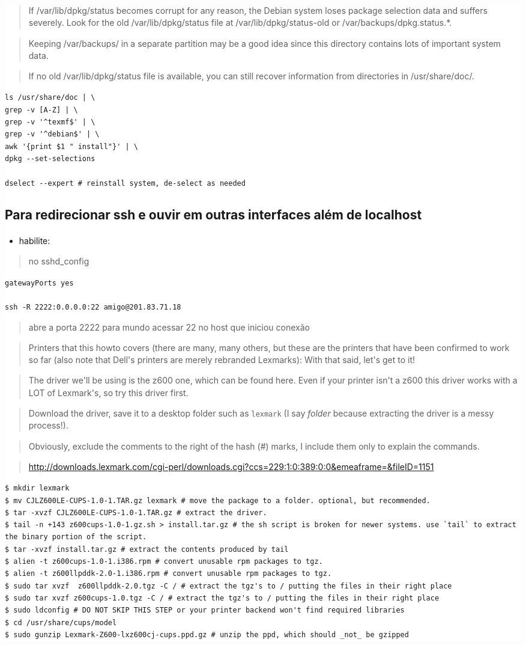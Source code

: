 > If /var/lib/dpkg/status becomes corrupt for any reason, the Debian system loses package selection data and suffers severely. Look for the old /var/lib/dpkg/status file at /var/lib/dpkg/status-old or /var/backups/dpkg.status.*.

> Keeping /var/backups/ in a separate partition may be a good idea since this directory contains lots of important system data.

> If no old /var/lib/dpkg/status file is available, you can still recover information from directories in /usr/share/doc/.

    ls /usr/share/doc | \
    grep -v [A-Z] | \
    grep -v '^texmf$' | \
    grep -v '^debian$' | \
    awk '{print $1 " install"}' | \
    dpkg --set-selections

    dselect --expert # reinstall system, de-select as needed


## Para redirecionar ssh e ouvir em outras interfaces além de localhost

- habilite:
> no sshd_config

    gatewayPorts yes

    ssh -R 2222:0.0.0.0:22 amigo@201.83.71.18

> abre a porta 2222 para mundo acessar 22 no host que iniciou conexão

> Printers that this howto covers (there are many, many others, but these are the printers that have been confirmed to work so far (also note that Dell's printers are merely rebranded Lexmarks):
> With that said, let's get to it!

> The driver we'll be using is the z600 one, which can be found here. Even if your printer isn't a z600 this driver works with a LOT of Lexmark's, so try this driver first.

> Download the driver, save it to a desktop folder such as `lexmark` (I say _folder_ because extracting the driver is a messy process!).

> Obviously, exclude the comments to the right of the hash (#) marks, I include them only to explain the commands.

> http://downloads.lexmark.com/cgi-perl/downloads.cgi?ccs=229:1:0:389:0:0&emeaframe=&fileID=1151

    $ mkdir lexmark
    $ mv CJLZ600LE-CUPS-1.0-1.TAR.gz lexmark # move the package to a folder. optional, but recommended.
    $ tar -xvzf CJLZ600LE-CUPS-1.0-1.TAR.gz # extract the driver.
    $ tail -n +143 z600cups-1.0-1.gz.sh > install.tar.gz # the sh script is broken for newer systems. use `tail` to extract the binary portion of the script.
    $ tar -xvzf install.tar.gz # extract the contents produced by tail
    $ alien -t z600cups-1.0-1.i386.rpm # convert unusable rpm packages to tgz.
    $ alien -t z600llpddk-2.0-1.i386.rpm # convert unusable rpm packages to tgz.
    $ sudo tar xvzf  z600llpddk-2.0.tgz -C / # extract the tgz's to / putting the files in their right place
    $ sudo tar xvzf z600cups-1.0.tgz -C / # extract the tgz's to / putting the files in their right place
    $ sudo ldconfig # DO NOT SKIP THIS STEP or your printer backend won't find required libraries
    $ cd /usr/share/cups/model
    $ sudo gunzip Lexmark-Z600-lxz600cj-cups.ppd.gz # unzip the ppd, which should _not_ be gzipped
